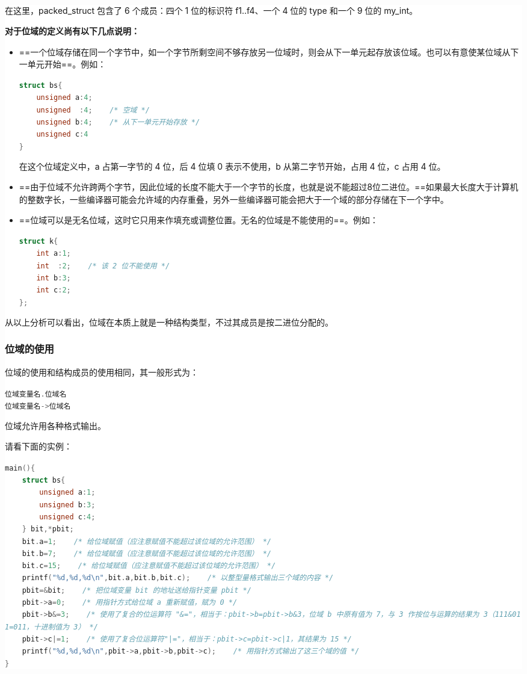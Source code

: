 在这里，packed_struct 包含了 6 个成员：四个 1 位的标识符 f1..f4、一个 4 位的 type 和一个 9 位的 my_int。

**对于位域的定义尚有以下几点说明：**

- ==一个位域存储在同一个字节中，如一个字节所剩空间不够存放另一位域时，则会从下一单元起存放该位域。也可以有意使某位域从下一单元开始==。例如：

    ```c
    struct bs{
        unsigned a:4;
        unsigned  :4;    /* 空域 */
        unsigned b:4;    /* 从下一单元开始存放 */
        unsigned c:4
    }
    
    ```

    在这个位域定义中，a 占第一字节的 4 位，后 4 位填 0 表示不使用，b 从第二字节开始，占用 4 位，c 占用 4 位。

- ==由于位域不允许跨两个字节，因此位域的长度不能大于一个字节的长度，也就是说不能超过8位二进位。==如果最大长度大于计算机的整数字长，一些编译器可能会允许域的内存重叠，另外一些编译器可能会把大于一个域的部分存储在下一个字中。

- ==位域可以是无名位域，这时它只用来作填充或调整位置。无名的位域是不能使用的==。例如：

    ```c
    struct k{
        int a:1;
        int  :2;    /* 该 2 位不能使用 */
        int b:3;
        int c:2;
    };
    
    ```


从以上分析可以看出，位域在本质上就是一种结构类型，不过其成员是按二进位分配的。

### 位域的使用

位域的使用和结构成员的使用相同，其一般形式为：

```c
位域变量名.位域名
位域变量名->位域名
```

位域允许用各种格式输出。

请看下面的实例：

```c
main(){
    struct bs{
        unsigned a:1;
        unsigned b:3;
        unsigned c:4;
    } bit,*pbit;
    bit.a=1;    /* 给位域赋值（应注意赋值不能超过该位域的允许范围） */
    bit.b=7;    /* 给位域赋值（应注意赋值不能超过该位域的允许范围） */
    bit.c=15;    /* 给位域赋值（应注意赋值不能超过该位域的允许范围） */
    printf("%d,%d,%d\n",bit.a,bit.b,bit.c);    /* 以整型量格式输出三个域的内容 */
    pbit=&bit;    /* 把位域变量 bit 的地址送给指针变量 pbit */
    pbit->a=0;    /* 用指针方式给位域 a 重新赋值，赋为 0 */
    pbit->b&=3;    /* 使用了复合的位运算符 "&="，相当于：pbit->b=pbit->b&3，位域 b 中原有值为 7，与 3 作按位与运算的结果为 3（111&011=011，十进制值为 3） */
    pbit->c|=1;    /* 使用了复合位运算符"|="，相当于：pbit->c=pbit->c|1，其结果为 15 */
    printf("%d,%d,%d\n",pbit->a,pbit->b,pbit->c);    /* 用指针方式输出了这三个域的值 */
}

```
